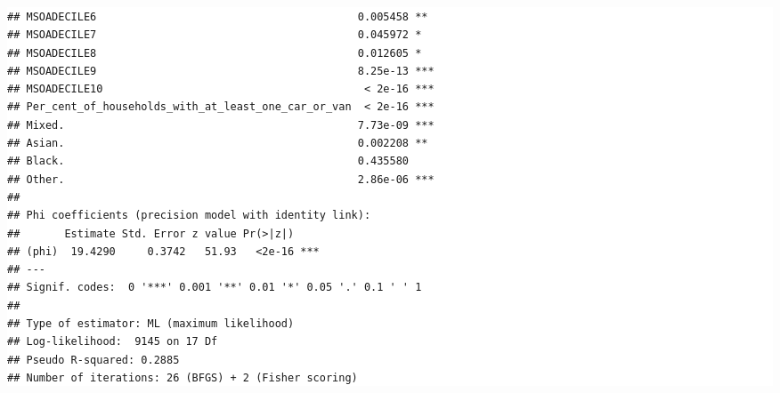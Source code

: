     ## MSOADECILE6                                         0.005458 ** 
    ## MSOADECILE7                                         0.045972 *  
    ## MSOADECILE8                                         0.012605 *  
    ## MSOADECILE9                                         8.25e-13 ***
    ## MSOADECILE10                                         < 2e-16 ***
    ## Per_cent_of_households_with_at_least_one_car_or_van  < 2e-16 ***
    ## Mixed.                                              7.73e-09 ***
    ## Asian.                                              0.002208 ** 
    ## Black.                                              0.435580    
    ## Other.                                              2.86e-06 ***
    ## 
    ## Phi coefficients (precision model with identity link):
    ##       Estimate Std. Error z value Pr(>|z|)    
    ## (phi)  19.4290     0.3742   51.93   <2e-16 ***
    ## ---
    ## Signif. codes:  0 '***' 0.001 '**' 0.01 '*' 0.05 '.' 0.1 ' ' 1 
    ## 
    ## Type of estimator: ML (maximum likelihood)
    ## Log-likelihood:  9145 on 17 Df
    ## Pseudo R-squared: 0.2885
    ## Number of iterations: 26 (BFGS) + 2 (Fisher scoring)
